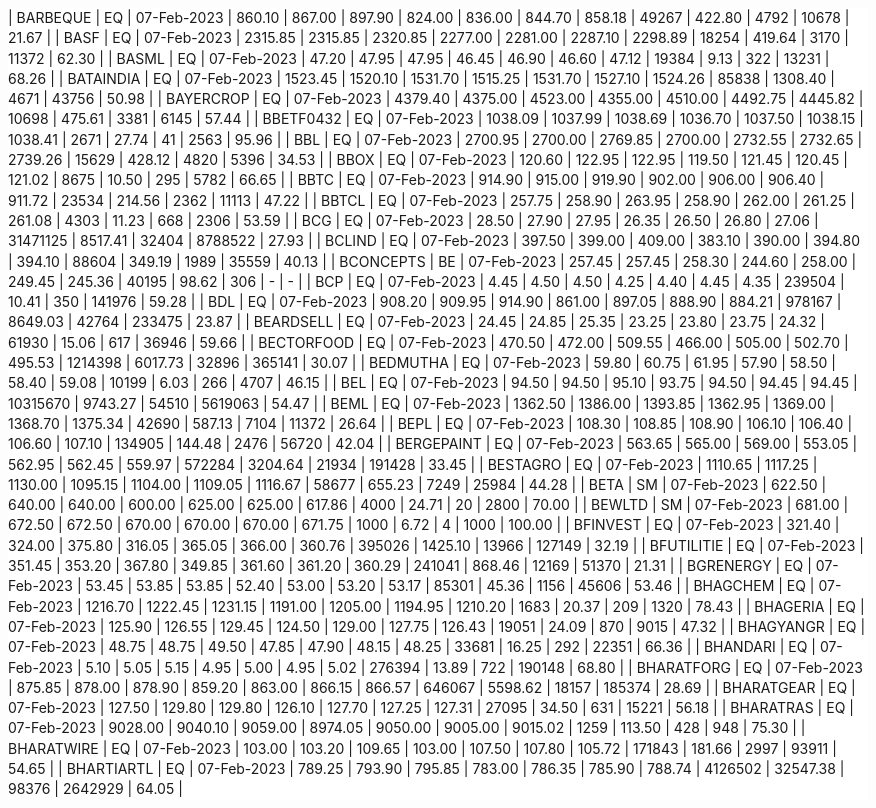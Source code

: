 | BARBEQUE | EQ | 07-Feb-2023 | 860.10 | 867.00 | 897.90 | 824.00 | 836.00 | 844.70 | 858.18 | 49267 | 422.80 | 4792 | 10678 | 21.67 |
| BASF | EQ | 07-Feb-2023 | 2315.85 | 2315.85 | 2320.85 | 2277.00 | 2281.00 | 2287.10 | 2298.89 | 18254 | 419.64 | 3170 | 11372 | 62.30 |
| BASML | EQ | 07-Feb-2023 | 47.20 | 47.95 | 47.95 | 46.45 | 46.90 | 46.60 | 47.12 | 19384 | 9.13 | 322 | 13231 | 68.26 |
| BATAINDIA | EQ | 07-Feb-2023 | 1523.45 | 1520.10 | 1531.70 | 1515.25 | 1531.70 | 1527.10 | 1524.26 | 85838 | 1308.40 | 4671 | 43756 | 50.98 |
| BAYERCROP | EQ | 07-Feb-2023 | 4379.40 | 4375.00 | 4523.00 | 4355.00 | 4510.00 | 4492.75 | 4445.82 | 10698 | 475.61 | 3381 | 6145 | 57.44 |
| BBETF0432 | EQ | 07-Feb-2023 | 1038.09 | 1037.99 | 1038.69 | 1036.70 | 1037.50 | 1038.15 | 1038.41 | 2671 | 27.74 | 41 | 2563 | 95.96 |
| BBL | EQ | 07-Feb-2023 | 2700.95 | 2700.00 | 2769.85 | 2700.00 | 2732.55 | 2732.65 | 2739.26 | 15629 | 428.12 | 4820 | 5396 | 34.53 |
| BBOX | EQ | 07-Feb-2023 | 120.60 | 122.95 | 122.95 | 119.50 | 121.45 | 120.45 | 121.02 | 8675 | 10.50 | 295 | 5782 | 66.65 |
| BBTC | EQ | 07-Feb-2023 | 914.90 | 915.00 | 919.90 | 902.00 | 906.00 | 906.40 | 911.72 | 23534 | 214.56 | 2362 | 11113 | 47.22 |
| BBTCL | EQ | 07-Feb-2023 | 257.75 | 258.90 | 263.95 | 258.90 | 262.00 | 261.25 | 261.08 | 4303 | 11.23 | 668 | 2306 | 53.59 |
| BCG | EQ | 07-Feb-2023 | 28.50 | 27.90 | 27.95 | 26.35 | 26.50 | 26.80 | 27.06 | 31471125 | 8517.41 | 32404 | 8788522 | 27.93 |
| BCLIND | EQ | 07-Feb-2023 | 397.50 | 399.00 | 409.00 | 383.10 | 390.00 | 394.80 | 394.10 | 88604 | 349.19 | 1989 | 35559 | 40.13 |
| BCONCEPTS | BE | 07-Feb-2023 | 257.45 | 257.45 | 258.30 | 244.60 | 258.00 | 249.45 | 245.36 | 40195 | 98.62 | 306 | - | - |
| BCP | EQ | 07-Feb-2023 | 4.45 | 4.50 | 4.50 | 4.25 | 4.40 | 4.45 | 4.35 | 239504 | 10.41 | 350 | 141976 | 59.28 |
| BDL | EQ | 07-Feb-2023 | 908.20 | 909.95 | 914.90 | 861.00 | 897.05 | 888.90 | 884.21 | 978167 | 8649.03 | 42764 | 233475 | 23.87 |
| BEARDSELL | EQ | 07-Feb-2023 | 24.45 | 24.85 | 25.35 | 23.25 | 23.80 | 23.75 | 24.32 | 61930 | 15.06 | 617 | 36946 | 59.66 |
| BECTORFOOD | EQ | 07-Feb-2023 | 470.50 | 472.00 | 509.55 | 466.00 | 505.00 | 502.70 | 495.53 | 1214398 | 6017.73 | 32896 | 365141 | 30.07 |
| BEDMUTHA | EQ | 07-Feb-2023 | 59.80 | 60.75 | 61.95 | 57.90 | 58.50 | 58.40 | 59.08 | 10199 | 6.03 | 266 | 4707 | 46.15 |
| BEL | EQ | 07-Feb-2023 | 94.50 | 94.50 | 95.10 | 93.75 | 94.50 | 94.45 | 94.45 | 10315670 | 9743.27 | 54510 | 5619063 | 54.47 |
| BEML | EQ | 07-Feb-2023 | 1362.50 | 1386.00 | 1393.85 | 1362.95 | 1369.00 | 1368.70 | 1375.34 | 42690 | 587.13 | 7104 | 11372 | 26.64 |
| BEPL | EQ | 07-Feb-2023 | 108.30 | 108.85 | 108.90 | 106.10 | 106.40 | 106.60 | 107.10 | 134905 | 144.48 | 2476 | 56720 | 42.04 |
| BERGEPAINT | EQ | 07-Feb-2023 | 563.65 | 565.00 | 569.00 | 553.05 | 562.95 | 562.45 | 559.97 | 572284 | 3204.64 | 21934 | 191428 | 33.45 |
| BESTAGRO | EQ | 07-Feb-2023 | 1110.65 | 1117.25 | 1130.00 | 1095.15 | 1104.00 | 1109.05 | 1116.67 | 58677 | 655.23 | 7249 | 25984 | 44.28 |
| BETA | SM | 07-Feb-2023 | 622.50 | 640.00 | 640.00 | 600.00 | 625.00 | 625.00 | 617.86 | 4000 | 24.71 | 20 | 2800 | 70.00 |
| BEWLTD | SM | 07-Feb-2023 | 681.00 | 672.50 | 672.50 | 670.00 | 670.00 | 670.00 | 671.75 | 1000 | 6.72 | 4 | 1000 | 100.00 |
| BFINVEST | EQ | 07-Feb-2023 | 321.40 | 324.00 | 375.80 | 316.05 | 365.05 | 366.00 | 360.76 | 395026 | 1425.10 | 13966 | 127149 | 32.19 |
| BFUTILITIE | EQ | 07-Feb-2023 | 351.45 | 353.20 | 367.80 | 349.85 | 361.60 | 361.20 | 360.29 | 241041 | 868.46 | 12169 | 51370 | 21.31 |
| BGRENERGY | EQ | 07-Feb-2023 | 53.45 | 53.85 | 53.85 | 52.40 | 53.00 | 53.20 | 53.17 | 85301 | 45.36 | 1156 | 45606 | 53.46 |
| BHAGCHEM | EQ | 07-Feb-2023 | 1216.70 | 1222.45 | 1231.15 | 1191.00 | 1205.00 | 1194.95 | 1210.20 | 1683 | 20.37 | 209 | 1320 | 78.43 |
| BHAGERIA | EQ | 07-Feb-2023 | 125.90 | 126.55 | 129.45 | 124.50 | 129.00 | 127.75 | 126.43 | 19051 | 24.09 | 870 | 9015 | 47.32 |
| BHAGYANGR | EQ | 07-Feb-2023 | 48.75 | 48.75 | 49.50 | 47.85 | 47.90 | 48.15 | 48.25 | 33681 | 16.25 | 292 | 22351 | 66.36 |
| BHANDARI | EQ | 07-Feb-2023 | 5.10 | 5.05 | 5.15 | 4.95 | 5.00 | 4.95 | 5.02 | 276394 | 13.89 | 722 | 190148 | 68.80 |
| BHARATFORG | EQ | 07-Feb-2023 | 875.85 | 878.00 | 878.90 | 859.20 | 863.00 | 866.15 | 866.57 | 646067 | 5598.62 | 18157 | 185374 | 28.69 |
| BHARATGEAR | EQ | 07-Feb-2023 | 127.50 | 129.80 | 129.80 | 126.10 | 127.70 | 127.25 | 127.31 | 27095 | 34.50 | 631 | 15221 | 56.18 |
| BHARATRAS | EQ | 07-Feb-2023 | 9028.00 | 9040.10 | 9059.00 | 8974.05 | 9050.00 | 9005.00 | 9015.02 | 1259 | 113.50 | 428 | 948 | 75.30 |
| BHARATWIRE | EQ | 07-Feb-2023 | 103.00 | 103.20 | 109.65 | 103.00 | 107.50 | 107.80 | 105.72 | 171843 | 181.66 | 2997 | 93911 | 54.65 |
| BHARTIARTL | EQ | 07-Feb-2023 | 789.25 | 793.90 | 795.85 | 783.00 | 786.35 | 785.90 | 788.74 | 4126502 | 32547.38 | 98376 | 2642929 | 64.05 |